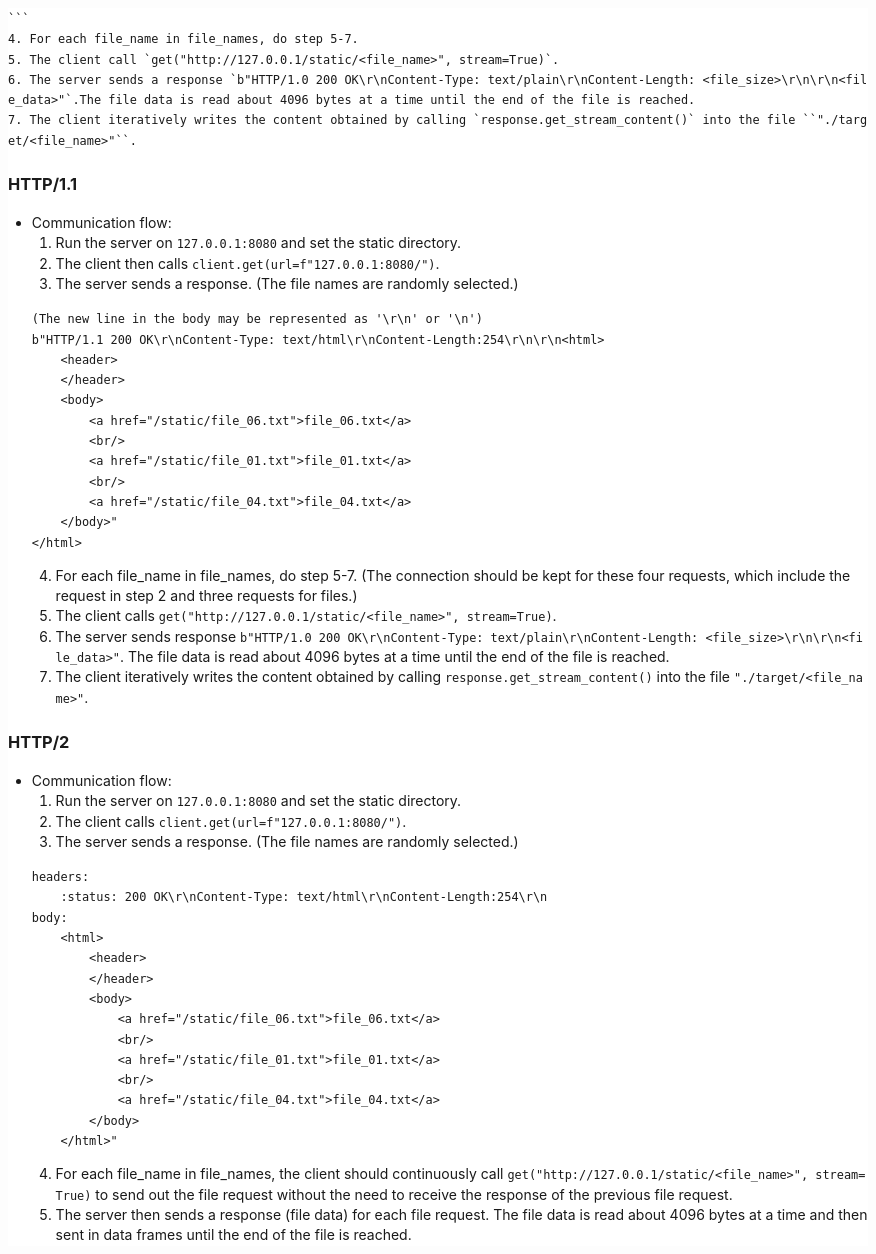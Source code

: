     ```
    4. For each file_name in file_names, do step 5-7.
    5. The client call `get("http://127.0.0.1/static/<file_name>", stream=True)`.
    6. The server sends a response `b"HTTP/1.0 200 OK\r\nContent-Type: text/plain\r\nContent-Length: <file_size>\r\n\r\n<file_data>"`.The file data is read about 4096 bytes at a time until the end of the file is reached.
    7. The client iteratively writes the content obtained by calling `response.get_stream_content()` into the file ``"./target/<file_name>"``.
### HTTP/1.1
* Communication flow:
    1. Run the server on `127.0.0.1:8080` and set the static directory.
    2. The client then calls `client.get(url=f"127.0.0.1:8080/")`.
    3. The server sends a response. (The file names are randomly selected.)
    ```
    (The new line in the body may be represented as '\r\n' or '\n')
    b"HTTP/1.1 200 OK\r\nContent-Type: text/html\r\nContent-Length:254\r\n\r\n<html>
        <header>
        </header>
        <body>
            <a href="/static/file_06.txt">file_06.txt</a>
            <br/>
            <a href="/static/file_01.txt">file_01.txt</a>
            <br/>
            <a href="/static/file_04.txt">file_04.txt</a>
        </body>"
    </html>
    ```
    4. For each file_name in file_names, do step 5-7. (The connection should be kept for these four requests, which include the request in step 2 and three requests for files.)
    5. The client calls `get("http://127.0.0.1/static/<file_name>", stream=True)`.
    6. The server sends response `b"HTTP/1.0 200 OK\r\nContent-Type: text/plain\r\nContent-Length: <file_size>\r\n\r\n<file_data>"`. The file data is read about 4096 bytes at a time until the end of the file is reached.
    7. The client iteratively writes the content obtained by calling `response.get_stream_content()` into the file ``"./target/<file_name>"``.
### HTTP/2
* Communication flow:
    1. Run the server on `127.0.0.1:8080` and set the static directory.
    2. The client calls `client.get(url=f"127.0.0.1:8080/")`.
    3. The server sends a response. (The file names are randomly selected.)
    ```
    headers: 
        :status: 200 OK\r\nContent-Type: text/html\r\nContent-Length:254\r\n
    body: 
        <html>
            <header>
            </header>
            <body>
                <a href="/static/file_06.txt">file_06.txt</a>
                <br/>
                <a href="/static/file_01.txt">file_01.txt</a>
                <br/>
                <a href="/static/file_04.txt">file_04.txt</a>
            </body>
        </html>"
    ```
    4. For each file_name in file_names, the client should continuously call `get("http://127.0.0.1/static/<file_name>", stream=True)` to send out the file request without the need to receive the response of the previous file request.
    5. The server then sends a response (file data) for each file request. The file data is read about 4096 bytes at a time and then sent in data frames until the end of the file is reached.
    ```